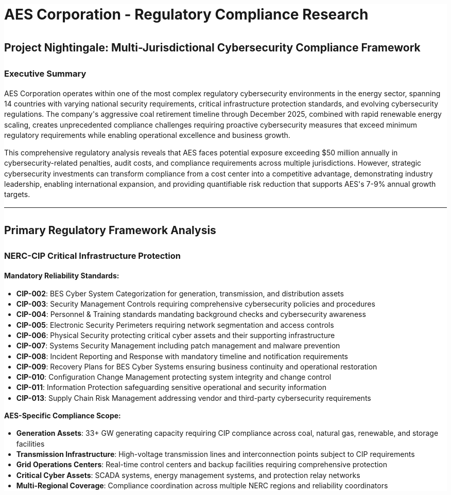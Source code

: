 # AES Corporation - Regulatory Compliance Research
## Project Nightingale: Multi-Jurisdictional Cybersecurity Compliance Framework

### Executive Summary

AES Corporation operates within one of the most complex regulatory cybersecurity environments in the energy sector, spanning 14 countries with varying national security requirements, critical infrastructure protection standards, and evolving cybersecurity regulations. The company's aggressive coal retirement timeline through December 2025, combined with rapid renewable energy scaling, creates unprecedented compliance challenges requiring proactive cybersecurity measures that exceed minimum regulatory requirements while enabling operational excellence and business growth.

This comprehensive regulatory analysis reveals that AES faces potential exposure exceeding $50 million annually in cybersecurity-related penalties, audit costs, and compliance requirements across multiple jurisdictions. However, strategic cybersecurity investments can transform compliance from a cost center into a competitive advantage, demonstrating industry leadership, enabling international expansion, and providing quantifiable risk reduction that supports AES's 7-9% annual growth targets.

---

## Primary Regulatory Framework Analysis

### NERC-CIP Critical Infrastructure Protection

**Mandatory Reliability Standards:**
- **CIP-002**: BES Cyber System Categorization for generation, transmission, and distribution assets
- **CIP-003**: Security Management Controls requiring comprehensive cybersecurity policies and procedures
- **CIP-004**: Personnel & Training standards mandating background checks and cybersecurity awareness
- **CIP-005**: Electronic Security Perimeters requiring network segmentation and access controls
- **CIP-006**: Physical Security protecting critical cyber assets and their supporting infrastructure
- **CIP-007**: Systems Security Management including patch management and malware prevention
- **CIP-008**: Incident Reporting and Response with mandatory timeline and notification requirements
- **CIP-009**: Recovery Plans for BES Cyber Systems ensuring business continuity and operational restoration
- **CIP-010**: Configuration Change Management protecting system integrity and change control
- **CIP-011**: Information Protection safeguarding sensitive operational and security information
- **CIP-013**: Supply Chain Risk Management addressing vendor and third-party cybersecurity requirements

**AES-Specific Compliance Scope:**
- **Generation Assets**: 33+ GW generating capacity requiring CIP compliance across coal, natural gas, renewable, and storage facilities
- **Transmission Infrastructure**: High-voltage transmission lines and interconnection points subject to CIP requirements
- **Grid Operations Centers**: Real-time control centers and backup facilities requiring comprehensive protection
- **Critical Cyber Assets**: SCADA systems, energy management systems, and protection relay networks
- **Multi-Regional Coverage**: Compliance coordination across multiple NERC regions and reliability coordinators
